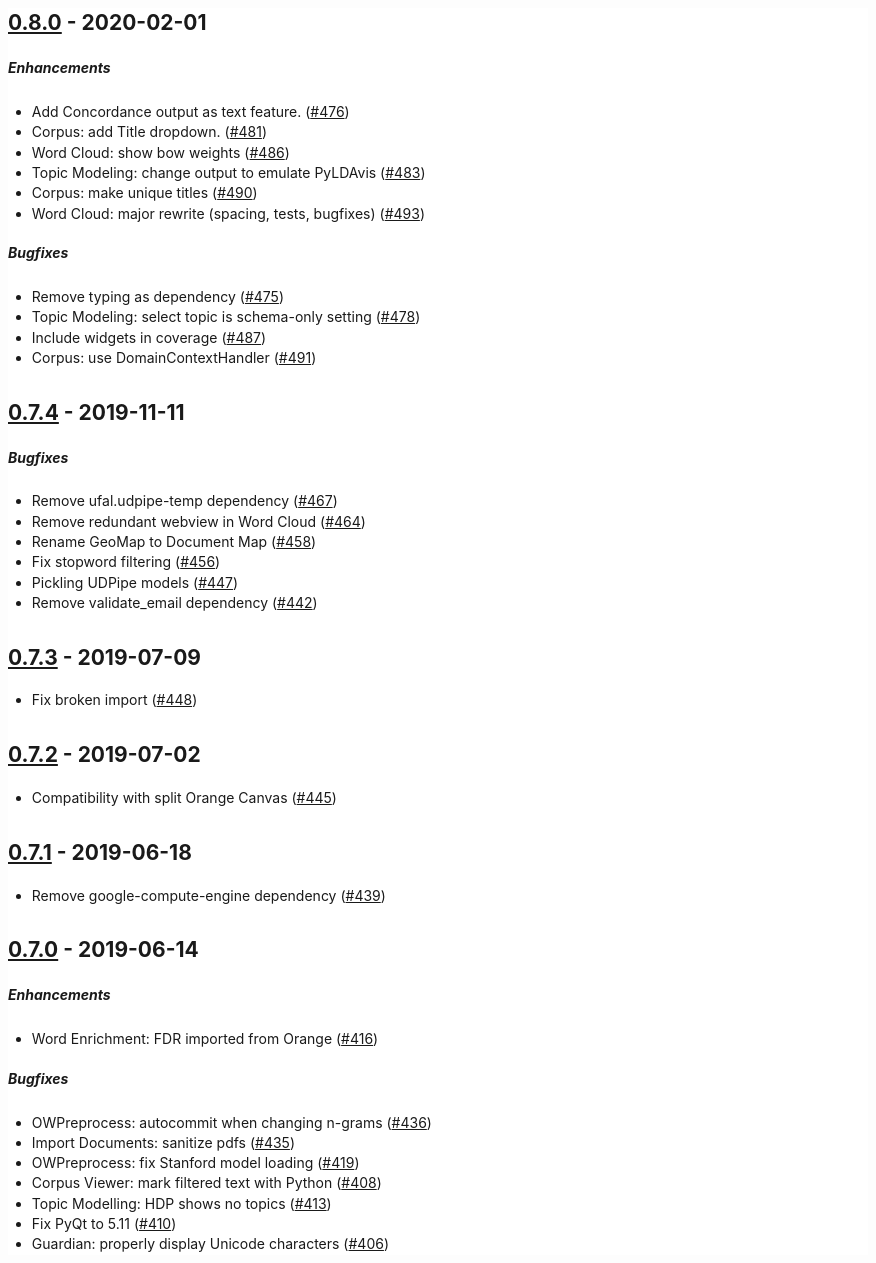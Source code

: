 [0.8.0] - 2020-02-01
--------------------
##### Enhancements
* Add Concordance output as text feature. ([#476](../../pull/476))
* Corpus: add Title dropdown. ([#481](../../pull/481))
* Word Cloud: show bow weights ([#486](../../pull/486))
* Topic Modeling: change output to emulate PyLDAvis ([#483](../../pull/483))
* Corpus: make unique titles ([#490](../../pull/490))
* Word Cloud: major rewrite (spacing, tests, bugfixes) ([#493](../../pull/493))

##### Bugfixes
* Remove typing as dependency ([#475](../../pull/475))
* Topic Modeling: select topic is schema-only setting ([#478](../../pull/478))
* Include widgets in coverage ([#487](../../pull/487))
* Corpus: use DomainContextHandler ([#491](../../pull/491))

[0.7.4] - 2019-11-11
------------------
##### Bugfixes
* Remove ufal.udpipe-temp dependency ([#467](../../pull/467))
* Remove redundant webview in Word Cloud ([#464](../../pull/464))
* Rename GeoMap to Document Map ([#458](../../pull/458))
* Fix stopword filtering ([#456](../../pull/456))
* Pickling UDPipe models ([#447](../../pull/447))
* Remove validate_email dependency ([#442](../../pull/442))

[0.7.3] - 2019-07-09
------------------

* Fix broken import ([#448](../../pull/448))

[0.7.2] - 2019-07-02
------------------

* Compatibility with split Orange Canvas ([#445](../../pull/445))

[0.7.1] - 2019-06-18
------------------

* Remove google-compute-engine dependency ([#439](../../pull/439))

[0.7.0] - 2019-06-14
------------------
##### Enhancements
* Word Enrichment: FDR imported from Orange ([#416](../../pull/416))

##### Bugfixes
* OWPreprocess: autocommit when changing n-grams ([#436](../../pull/436))
* Import Documents: sanitize pdfs ([#435](../../pull/435))
* OWPreprocess: fix Stanford model loading ([#419](../../pull/419))
* Corpus Viewer: mark filtered text with Python ([#408](../../pull/408))
* Topic Modelling: HDP shows no topics ([#413](../../pull/413))
* Fix PyQt to 5.11 ([#410](../../pull/410))
* Guardian: properly display Unicode characters ([#406](../../pull/406))


[next]: https://github.com/biolab/orange3-text/compare/1.13.1...HEAD
[1.13.1]: https://github.com/biolab/orange3-text/compare/1.13.0...1.13.1
[1.13.0]: https://github.com/biolab/orange3-text/compare/1.12.0...1.13.0
[1.12.0]: https://github.com/biolab/orange3-text/compare/1.11.0...1.12.0
[1.11.0]: https://github.com/biolab/orange3-text/compare/1.10.0...1.11.0
[1.10.0]: https://github.com/biolab/orange3-text/compare/1.9.0...1.10.0
[1.9.0]: https://github.com/biolab/orange3-text/compare/1.8.1...1.9.0
[1.8.1]: https://github.com/biolab/orange3-text/compare/1.8.0...1.8.1
[1.8.0]: https://github.com/biolab/orange3-text/compare/1.7.0...1.8.0
[1.7.0]: https://github.com/biolab/orange3-text/compare/1.6.2...1.7.0
[1.6.2]: https://github.com/biolab/orange3-text/compare/1.6.1...1.6.2
[1.6.1]: https://github.com/biolab/orange3-text/compare/1.6.0...1.6.1
[1.6.0]: https://github.com/biolab/orange3-text/compare/1.5.3...1.6.0
[1.5.3]: https://github.com/biolab/orange3-text/compare/1.5.1...1.5.3
[1.5.1]: https://github.com/biolab/orange3-text/compare/1.5.0...1.5.1
[1.5.0]: https://github.com/biolab/orange3-text/compare/1.4.0...1.5.0
[1.4.0]: https://github.com/biolab/orange3-text/compare/1.3.1...1.4.0
[1.3.1]: https://github.com/biolab/orange3-text/compare/1.3.0...1.3.1
[1.3.0]: https://github.com/biolab/orange3-text/compare/1.2.0...1.3.0
[1.2.0]: https://github.com/biolab/orange3-text/compare/1.1.0...1.2.0
[1.1.0]: https://github.com/biolab/orange3-text/compare/1.0.0...1.1.0
[1.0.0]: https://github.com/biolab/orange3-text/compare/0.9.1...1.0.0
[0.9.1]: https://github.com/biolab/orange3-text/compare/0.9.0...0.9.1
[0.9.0]: https://github.com/biolab/orange3-text/compare/0.8.0...0.9.0
[0.8.0]: https://github.com/biolab/orange3-text/compare/0.7.4...0.8.0
[0.7.4]: https://github.com/biolab/orange3-text/compare/0.7.3...0.7.4
[0.7.3]: https://github.com/biolab/orange3-text/compare/0.7.2...0.7.3
[0.7.2]: https://github.com/biolab/orange3-text/compare/0.7.1...0.7.2
[0.7.1]: https://github.com/biolab/orange3-text/compare/0.7.0...0.7.1
[0.7.0]: https://github.com/biolab/orange3-text/compare/0.6.0...0.7.0
[0.6.0]: https://github.com/biolab/orange3-text/compare/0.5.1...0.6.0
[0.5.1]: https://github.com/biolab/orange3-text/compare/0.5.0...0.5.1
[0.5.0]: https://github.com/biolab/orange3-text/compare/0.4.0...0.5.0
[0.4.0]: https://github.com/biolab/orange3-text/compare/0.3.0...0.4.0
[0.3.0]: https://github.com/biolab/orange3-text/compare/0.2.5...0.3.0
[0.2.5]: https://github.com/biolab/orange3-text/compare/0.2.4...0.2.5
[0.2.4]: https://github.com/biolab/orange3-text/compare/0.2.3...0.2.4
[0.2.3]: https://github.com/biolab/orange3-text/compare/0.2.2...0.2.3
[0.2.2]: https://github.com/biolab/orange3-text/compare/0.2.1...0.2.2
[0.2.1]: https://github.com/biolab/orange3-text/compare/0.2.0...0.2.1
[0.2.0]: https://github.com/biolab/orange3-text/compare/0.1.11...0.2.0
[0.1.11]: https://github.com/biolab/orange3-text/compare/0.1.10...0.1.11
[0.1.10]: https://github.com/biolab/orange3-text/compare/0.1.9...0.1.10
[0.1.9]: https://github.com/biolab/orange3-text/compare/0.1.8...0.1.9
[0.1.8]: https://github.com/biolab/orange3-text/compare/0.1.7...0.1.8
[0.1.7]: https://github.com/biolab/orange3-text/compare/0.1.6...0.1.7
[0.1.6]: https://github.com/biolab/orange3-text/compare/0.1.5...0.1.6
[0.1.5]: https://github.com/biolab/orange3-text/compare/0.1.4...0.1.5
[0.1.4]: https://github.com/biolab/orange3-text/compare/0.1.3...0.1.4
[0.1.3]: https://github.com/biolab/orange3-text/commits/0.1.3